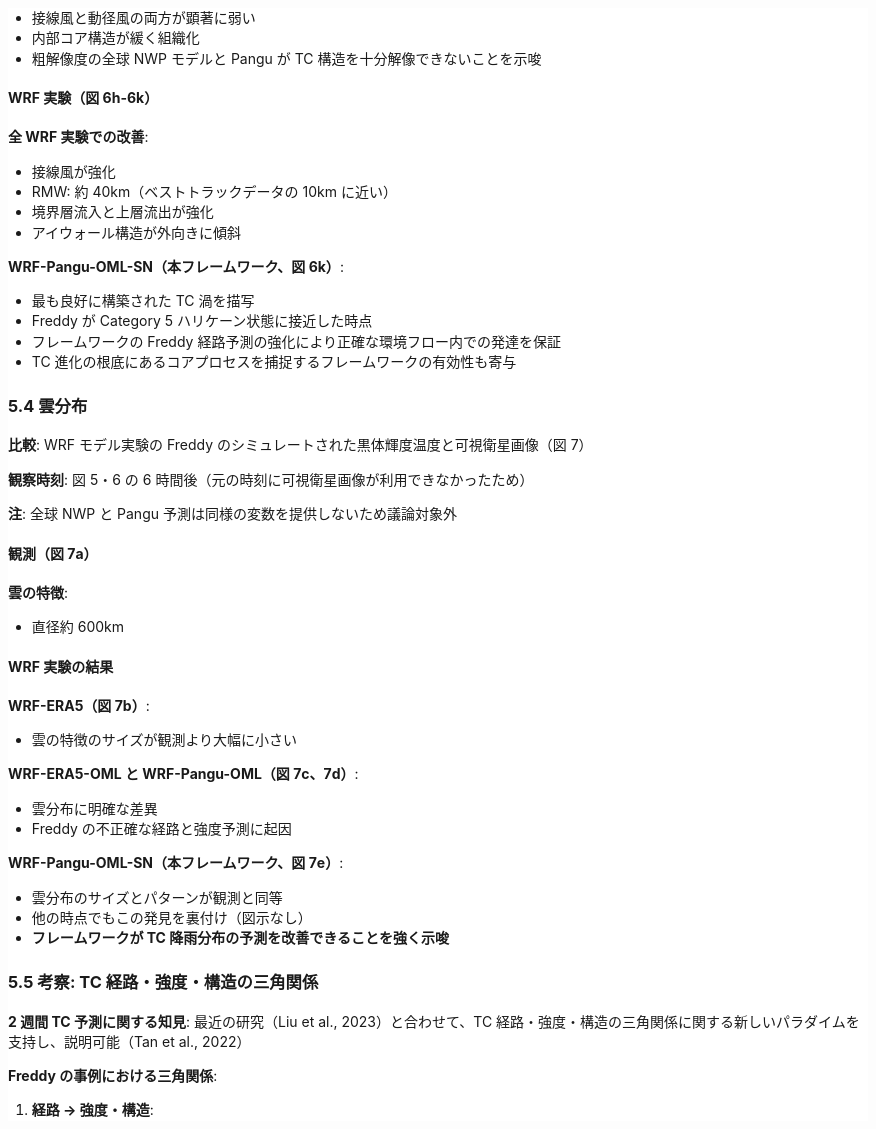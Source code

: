 - 接線風と動径風の両方が顕著に弱い
- 内部コア構造が緩く組織化
- 粗解像度の全球 NWP モデルと Pangu が TC 構造を十分解像できないことを示唆

#### WRF 実験（図 6h-6k）

**全 WRF 実験での改善**:

- 接線風が強化
- RMW: 約 40km（ベストトラックデータの 10km に近い）
- 境界層流入と上層流出が強化
- アイウォール構造が外向きに傾斜

**WRF-Pangu-OML-SN（本フレームワーク、図 6k）**:

- 最も良好に構築された TC 渦を描写
- Freddy が Category 5 ハリケーン状態に接近した時点
- フレームワークの Freddy 経路予測の強化により正確な環境フロー内での発達を保証
- TC 進化の根底にあるコアプロセスを捕捉するフレームワークの有効性も寄与

### 5.4 雲分布

**比較**: WRF モデル実験の Freddy のシミュレートされた黒体輝度温度と可視衛星画像（図 7）

**観察時刻**: 図 5・6 の 6 時間後（元の時刻に可視衛星画像が利用できなかったため）

**注**: 全球 NWP と Pangu 予測は同様の変数を提供しないため議論対象外

#### 観測（図 7a）

**雲の特徴**:

- 直径約 600km

#### WRF 実験の結果

**WRF-ERA5（図 7b）**:

- 雲の特徴のサイズが観測より大幅に小さい

**WRF-ERA5-OML と WRF-Pangu-OML（図 7c、7d）**:

- 雲分布に明確な差異
- Freddy の不正確な経路と強度予測に起因

**WRF-Pangu-OML-SN（本フレームワーク、図 7e）**:

- 雲分布のサイズとパターンが観測と同等
- 他の時点でもこの発見を裏付け（図示なし）
- **フレームワークが TC 降雨分布の予測を改善できることを強く示唆**

### 5.5 考察: TC 経路・強度・構造の三角関係

**2 週間 TC 予測に関する知見**: 最近の研究（Liu et al., 2023）と合わせて、TC 経路・強度・構造の三角関係に関する新しいパラダイムを支持し、説明可能（Tan et al., 2022）

**Freddy の事例における三角関係**:

1. **経路 → 強度・構造**:
